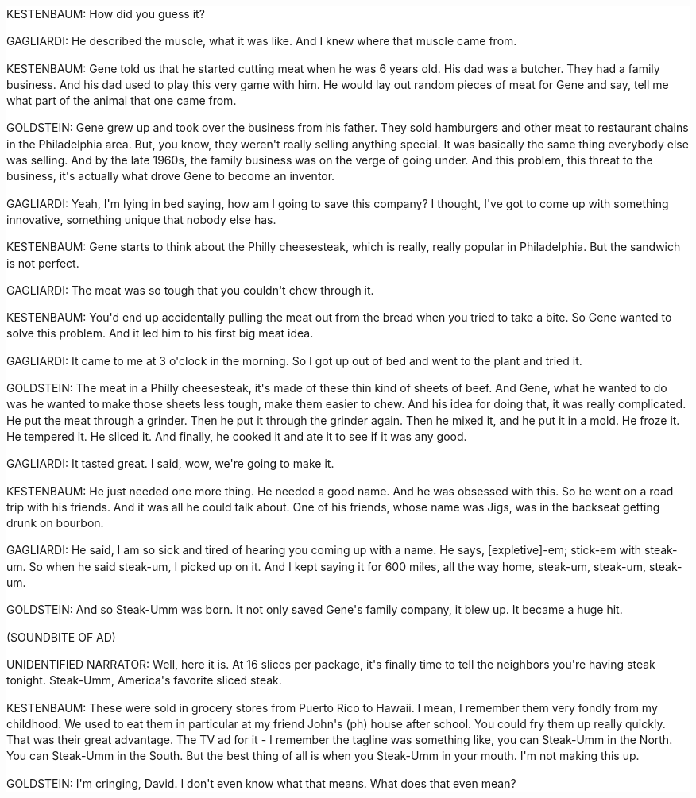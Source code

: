 KESTENBAUM: How did you guess it?

GAGLIARDI: He described the muscle, what it was like. And I knew where that muscle came from.

KESTENBAUM: Gene told us that he started cutting meat when he was 6 years old. His dad was a butcher. They had a family business. And his dad used to play this very game with him. He would lay out random pieces of meat for Gene and say, tell me what part of the animal that one came from.

GOLDSTEIN: Gene grew up and took over the business from his father. They sold hamburgers and other meat to restaurant chains in the Philadelphia area. But, you know, they weren't really selling anything special. It was basically the same thing everybody else was selling. And by the late 1960s, the family business was on the verge of going under. And this problem, this threat to the business, it's actually what drove Gene to become an inventor.

GAGLIARDI: Yeah, I'm lying in bed saying, how am I going to save this company? I thought, I've got to come up with something innovative, something unique that nobody else has.

KESTENBAUM: Gene starts to think about the Philly cheesesteak, which is really, really popular in Philadelphia. But the sandwich is not perfect.

GAGLIARDI: The meat was so tough that you couldn't chew through it.

KESTENBAUM: You'd end up accidentally pulling the meat out from the bread when you tried to take a bite. So Gene wanted to solve this problem. And it led him to his first big meat idea.

GAGLIARDI: It came to me at 3 o'clock in the morning. So I got up out of bed and went to the plant and tried it.

GOLDSTEIN: The meat in a Philly cheesesteak, it's made of these thin kind of sheets of beef. And Gene, what he wanted to do was he wanted to make those sheets less tough, make them easier to chew. And his idea for doing that, it was really complicated. He put the meat through a grinder. Then he put it through the grinder again. Then he mixed it, and he put it in a mold. He froze it. He tempered it. He sliced it. And finally, he cooked it and ate it to see if it was any good.

GAGLIARDI: It tasted great. I said, wow, we're going to make it.

KESTENBAUM: He just needed one more thing. He needed a good name. And he was obsessed with this. So he went on a road trip with his friends. And it was all he could talk about. One of his friends, whose name was Jigs, was in the backseat getting drunk on bourbon.

GAGLIARDI: He said, I am so sick and tired of hearing you coming up with a name. He says, [expletive]-em; stick-em with steak-um. So when he said steak-um, I picked up on it. And I kept saying it for 600 miles, all the way home, steak-um, steak-um, steak-um.

GOLDSTEIN: And so Steak-Umm was born. It not only saved Gene's family company, it blew up. It became a huge hit.

(SOUNDBITE OF AD)

UNIDENTIFIED NARRATOR: Well, here it is. At 16 slices per package, it's finally time to tell the neighbors you're having steak tonight. Steak-Umm, America's favorite sliced steak.

KESTENBAUM: These were sold in grocery stores from Puerto Rico to Hawaii. I mean, I remember them very fondly from my childhood. We used to eat them in particular at my friend John's (ph) house after school. You could fry them up really quickly. That was their great advantage. The TV ad for it - I remember the tagline was something like, you can Steak-Umm in the North. You can Steak-Umm in the South. But the best thing of all is when you Steak-Umm in your mouth. I'm not making this up.

GOLDSTEIN: I'm cringing, David. I don't even know what that means. What does that even mean?
